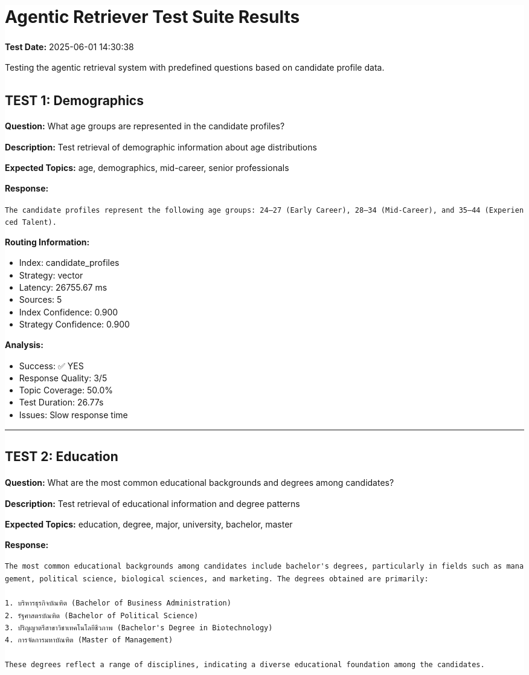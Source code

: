 # Agentic Retriever Test Suite Results


**Test Date:** 2025-06-01 14:30:38


Testing the agentic retrieval system with predefined questions based on candidate profile data.


## TEST 1: Demographics

**Question:** What age groups are represented in the candidate profiles?

**Description:** Test retrieval of demographic information about age distributions

**Expected Topics:** age, demographics, mid-career, senior professionals

**Response:**
```
The candidate profiles represent the following age groups: 24–27 (Early Career), 28–34 (Mid-Career), and 35–44 (Experienced Talent).
```

**Routing Information:**
- Index: candidate_profiles
- Strategy: vector
- Latency: 26755.67 ms
- Sources: 5
- Index Confidence: 0.900
- Strategy Confidence: 0.900

**Analysis:**
- Success: ✅ YES
- Response Quality: 3/5
- Topic Coverage: 50.0%
- Test Duration: 26.77s
- Issues: Slow response time

---

## TEST 2: Education

**Question:** What are the most common educational backgrounds and degrees among candidates?

**Description:** Test retrieval of educational information and degree patterns

**Expected Topics:** education, degree, major, university, bachelor, master

**Response:**
```
The most common educational backgrounds among candidates include bachelor's degrees, particularly in fields such as management, political science, biological sciences, and marketing. The degrees obtained are primarily:

1. บริหารธุรกิจบัณฑิต (Bachelor of Business Administration)
2. รัฐศาสตรบัณฑิต (Bachelor of Political Science)
3. ปริญญาตรีสาขาวิชาเทคโนโลยีชีวภาพ (Bachelor's Degree in Biotechnology)
4. การจัดการมหาบัณฑิต (Master of Management)

These degrees reflect a range of disciplines, indicating a diverse educational foundation among the candidates.
```
